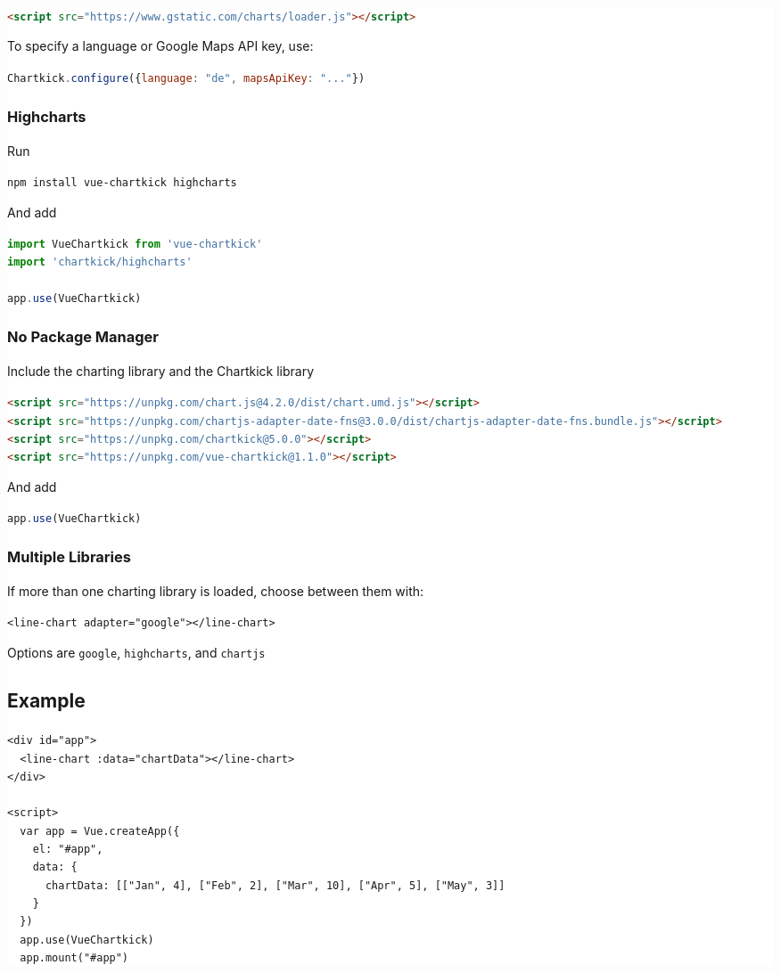 ```html
<script src="https://www.gstatic.com/charts/loader.js"></script>
```

To specify a language or Google Maps API key, use:

```javascript
Chartkick.configure({language: "de", mapsApiKey: "..."})
```

### Highcharts

Run

```sh
npm install vue-chartkick highcharts
```

And add

```javascript
import VueChartkick from 'vue-chartkick'
import 'chartkick/highcharts'

app.use(VueChartkick)
```

### No Package Manager

Include the charting library and the Chartkick library

```html
<script src="https://unpkg.com/chart.js@4.2.0/dist/chart.umd.js"></script>
<script src="https://unpkg.com/chartjs-adapter-date-fns@3.0.0/dist/chartjs-adapter-date-fns.bundle.js"></script>
<script src="https://unpkg.com/chartkick@5.0.0"></script>
<script src="https://unpkg.com/vue-chartkick@1.1.0"></script>
```

And add

```javascript
app.use(VueChartkick)
```

### Multiple Libraries

If more than one charting library is loaded, choose between them with:

```vue
<line-chart adapter="google"></line-chart>
```

Options are `google`, `highcharts`, and `chartjs`

## Example

```vue
<div id="app">
  <line-chart :data="chartData"></line-chart>
</div>

<script>
  var app = Vue.createApp({
    el: "#app",
    data: {
      chartData: [["Jan", 4], ["Feb", 2], ["Mar", 10], ["Apr", 5], ["May", 3]]
    }
  })
  app.use(VueChartkick)
  app.mount("#app")
```